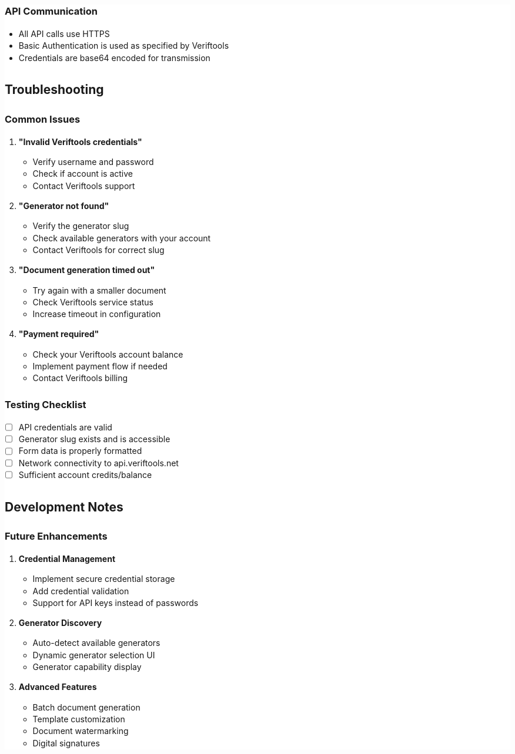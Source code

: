 ### API Communication
- All API calls use HTTPS
- Basic Authentication is used as specified by Veriftools
- Credentials are base64 encoded for transmission

## Troubleshooting

### Common Issues

1. **"Invalid Veriftools credentials"**
   - Verify username and password
   - Check if account is active
   - Contact Veriftools support

2. **"Generator not found"**
   - Verify the generator slug
   - Check available generators with your account
   - Contact Veriftools for correct slug

3. **"Document generation timed out"**
   - Try again with a smaller document
   - Check Veriftools service status
   - Increase timeout in configuration

4. **"Payment required"**
   - Check your Veriftools account balance
   - Implement payment flow if needed
   - Contact Veriftools billing

### Testing Checklist

- [ ] API credentials are valid
- [ ] Generator slug exists and is accessible
- [ ] Form data is properly formatted
- [ ] Network connectivity to api.veriftools.net
- [ ] Sufficient account credits/balance

## Development Notes

### Future Enhancements

1. **Credential Management**
   - Implement secure credential storage
   - Add credential validation
   - Support for API keys instead of passwords

2. **Generator Discovery**
   - Auto-detect available generators
   - Dynamic generator selection UI
   - Generator capability display

3. **Advanced Features**
   - Batch document generation
   - Template customization
   - Document watermarking
   - Digital signatures
